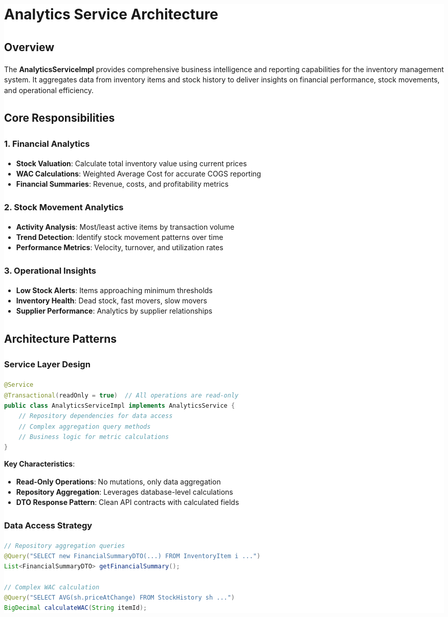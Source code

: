 # Analytics Service Architecture

## Overview

The **AnalyticsServiceImpl** provides comprehensive business intelligence and reporting capabilities for the inventory management system. It aggregates data from inventory items and stock history to deliver insights on financial performance, stock movements, and operational efficiency.

## Core Responsibilities

### 1. Financial Analytics
- **Stock Valuation**: Calculate total inventory value using current prices
- **WAC Calculations**: Weighted Average Cost for accurate COGS reporting
- **Financial Summaries**: Revenue, costs, and profitability metrics

### 2. Stock Movement Analytics
- **Activity Analysis**: Most/least active items by transaction volume
- **Trend Detection**: Identify stock movement patterns over time
- **Performance Metrics**: Velocity, turnover, and utilization rates

### 3. Operational Insights
- **Low Stock Alerts**: Items approaching minimum thresholds
- **Inventory Health**: Dead stock, fast movers, slow movers
- **Supplier Performance**: Analytics by supplier relationships

## Architecture Patterns

### Service Layer Design
```java
@Service
@Transactional(readOnly = true)  // All operations are read-only
public class AnalyticsServiceImpl implements AnalyticsService {
    // Repository dependencies for data access
    // Complex aggregation query methods
    // Business logic for metric calculations
}
```

**Key Characteristics**:
- **Read-Only Operations**: No mutations, only data aggregation
- **Repository Aggregation**: Leverages database-level calculations
- **DTO Response Pattern**: Clean API contracts with calculated fields

### Data Access Strategy
```java
// Repository aggregation queries
@Query("SELECT new FinancialSummaryDTO(...) FROM InventoryItem i ...")
List<FinancialSummaryDTO> getFinancialSummary();

// Complex WAC calculation
@Query("SELECT AVG(sh.priceAtChange) FROM StockHistory sh ...")
BigDecimal calculateWAC(String itemId);
```

